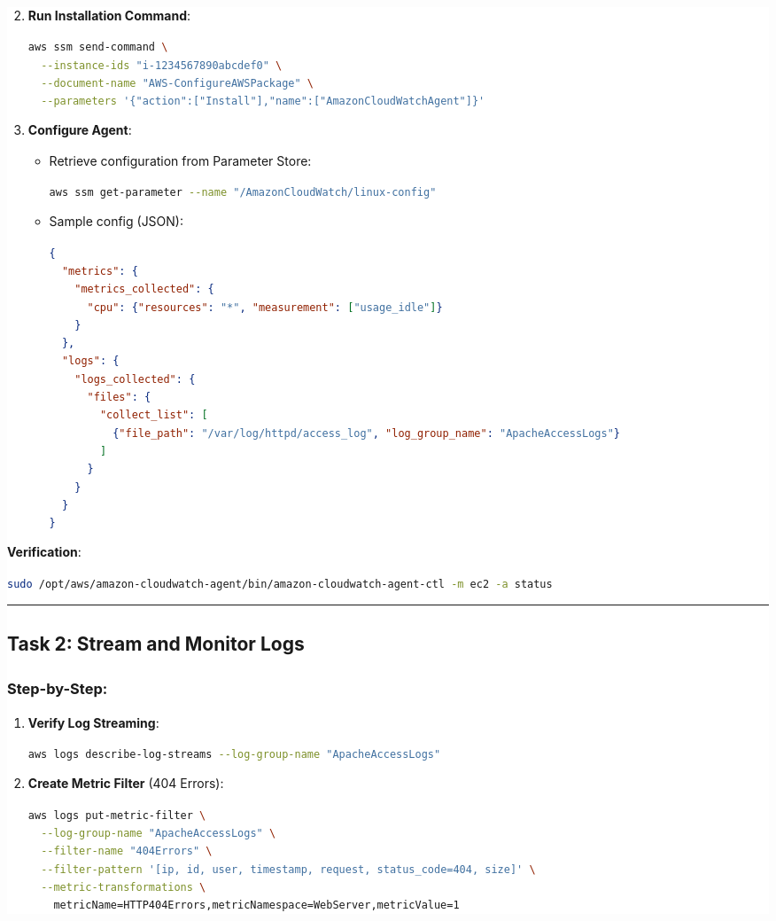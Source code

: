 2. **Run Installation Command**:
   ```bash
   aws ssm send-command \
     --instance-ids "i-1234567890abcdef0" \
     --document-name "AWS-ConfigureAWSPackage" \
     --parameters '{"action":["Install"],"name":["AmazonCloudWatchAgent"]}'
   ```

3. **Configure Agent**:
   - Retrieve configuration from Parameter Store:
     ```bash
     aws ssm get-parameter --name "/AmazonCloudWatch/linux-config"
     ```
   - Sample config (JSON):
     ```json
     {
       "metrics": {
         "metrics_collected": {
           "cpu": {"resources": "*", "measurement": ["usage_idle"]}
         }
       },
       "logs": {
         "logs_collected": {
           "files": {
             "collect_list": [
               {"file_path": "/var/log/httpd/access_log", "log_group_name": "ApacheAccessLogs"}
             ]
           }
         }
       }
     }
     ```

**Verification**:
```bash
sudo /opt/aws/amazon-cloudwatch-agent/bin/amazon-cloudwatch-agent-ctl -m ec2 -a status
```

---

## Task 2: Stream and Monitor Logs

### Step-by-Step:

1. **Verify Log Streaming**:
   ```bash
   aws logs describe-log-streams --log-group-name "ApacheAccessLogs"
   ```

2. **Create Metric Filter** (404 Errors):
   ```bash
   aws logs put-metric-filter \
     --log-group-name "ApacheAccessLogs" \
     --filter-name "404Errors" \
     --filter-pattern '[ip, id, user, timestamp, request, status_code=404, size]' \
     --metric-transformations \
       metricName=HTTP404Errors,metricNamespace=WebServer,metricValue=1
   ```
